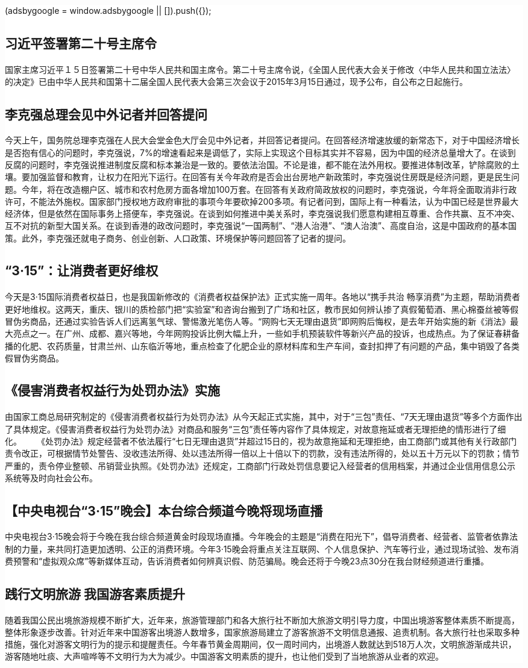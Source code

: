 



 (adsbygoogle = window.adsbygoogle || []).push({});

 
## 习近平签署第二十号主席令


国家主席习近平１５日签署第二十号中华人民共和国主席令。第二十号主席令说，《全国人民代表大会关于修改〈中华人民共和国立法法〉的决定》已由中华人民共和国第十二届全国人民代表大会第三次会议于2015年3月15日通过，现予公布，自公布之日起施行。


## 李克强总理会见中外记者并回答提问


今天上午，国务院总理李克强在人民大会堂金色大厅会见中外记者，并回答记者提问。在回答经济增速放缓的新常态下，对于中国经济增长是否抱有信心的问题时，李克强说，7%的增速看起来是调低了，实际上实现这个目标其实并不容易，因为中国的经济总量增大了。在谈到反腐的问题时，李克强说推进制度反腐和标本兼治是一致的。要依法治国。不论是谁，都不能在法外用权。要推进体制改革，铲除腐败的土壤。要加强监督和教育，让权力在阳光下运行。在回答有关今年政府是否会出台房地产新政策时，李克强说住房既是经济问题，更是民生问题。今年，将在改造棚户区、城市和农村危房方面各增加100万套。在回答有关政府简政放权的问题时，李克强说，今年将全面取消非行政许可，不能法外施权。国家部门授权地方政府审批的事项今年要砍掉200多项。有记者问到，国际上有一种看法，认为中国已经是世界最大经济体，但是依然在国际事务上搭便车，李克强说。在谈到如何推进中美关系时，李克强说我们愿意构建相互尊重、合作共赢、互不冲突、互不对抗的新型大国关系。在谈到香港的政改问题时，李克强说“一国两制”、“港人治港”、“澳人治澳”、高度自治，这是中国政府的基本国策。此外，李克强还就电子商务、创业创新、人口政策、环境保护等问题回答了记者的提问。


## “3·15”：让消费者更好维权


今天是3·15国际消费者权益日，也是我国新修改的《消费者权益保护法》正式实施一周年。各地以“携手共治 畅享消费”为主题，帮助消费者更好地维权。这两天，重庆、银川的质检部门把“实验室”和咨询台搬到了广场和社区，教市民如何辨认掺了真假葡萄酒、黑心棉蚕丝被等假冒伪劣商品，还通过实验告诉人们远离氢气球、警惕激光笔伤人等。“网购七天无理由退货”即网购后悔权，是去年开始实施的新《消法》最大亮点之一。在广州、成都、嘉兴等地，今年网购投诉比例大幅上升，一些如手机预装软件等新兴产品的投诉，也成热点。为了保证春耕备播的化肥、农药质量，甘肃兰州、山东临沂等地，重点检查了化肥企业的原材料库和生产车间，查封扣押了有问题的产品，集中销毁了各类假冒伪劣商品。


## 《侵害消费者权益行为处罚办法》实施


由国家工商总局研究制定的《侵害消费者权益行为处罚办法》从今天起正式实施，其中，对于“三包”责任、“7天无理由退货”等多个方面作出了具体规定。《侵害消费者权益行为处罚办法》对商品和服务“三包”责任等内容作了具体规定，对故意拖延或者无理拒绝的情形进行了细化。 　　《处罚办法》规定经营者不依法履行“七日无理由退货”并超过15日的，视为故意拖延和无理拒绝，由工商部门或其他有关行政部门责令改正，可根据情节处警告、没收违法所得、处以违法所得一倍以上十倍以下的罚款，没有违法所得的，处以五十万元以下的罚款；情节严重的，责令停业整顿、吊销营业执照。《处罚办法》还规定，工商部门行政处罚信息要记入经营者的信用档案，并通过企业信用信息公示系统等及时向社会公布。


## 【中央电视台“3·15”晚会】本台综合频道今晚将现场直播


中央电视台3·15晚会将于今晚在我台综合频道黄金时段现场直播。今年晚会的主题是“消费在阳光下”，倡导消费者、经营者、监管者依靠法制的力量，来共同打造更加透明、公正的消费环境。今年3·15晚会将重点关注互联网、个人信息保护、汽车等行业，通过现场试验、发布消费预警和“虚拟观众席”等新媒体互动，告诉消费者如何辨真识假、防范骗局。晚会还将于今晚23点30分在我台财经频道进行重播。


## 践行文明旅游 我国游客素质提升


随着我国公民出境旅游规模不断扩大，近年来，旅游管理部门和各大旅行社不断加大旅游文明引导力度，中国出境游客整体素质不断提高，整体形象逐步改善。针对近年来中国游客出境游人数增多，国家旅游局建立了游客旅游不文明信息通报、追责机制。各大旅行社也采取多种措施，强化对游客文明行为的提示和提醒责任。今年春节黄金周期间，仅一周时间内，出境游人数就达到518万人次，文明旅游渐成共识，游客随地吐痰、大声喧哗等不文明行为大为减少。中国游客文明素质的提升，也让他们受到了当地旅游从业者的欢迎。

